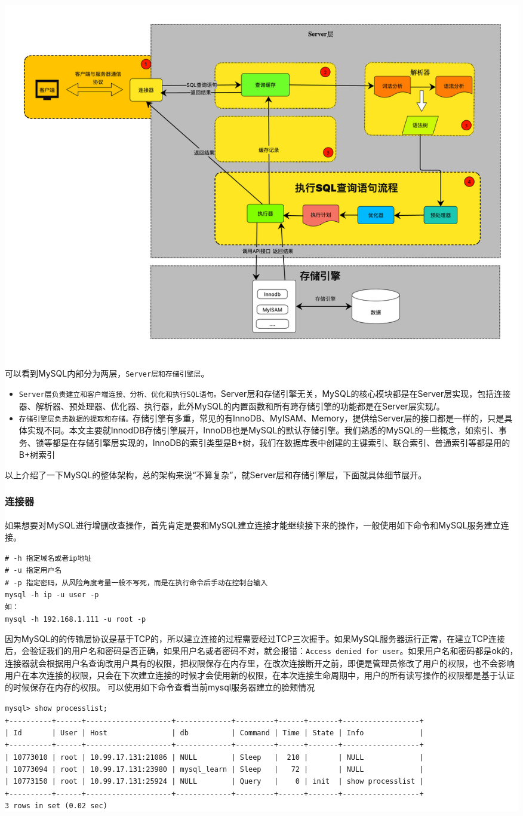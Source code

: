 ![MySQL执行流程](mysql-execution-flow.jpeg "MySQL执行流程")

可以看到MySQL内部分为两层，`Server层和存储引擎层`。
- `Server层负责建立和客户端连接、分析、优化和执行SQL语句。`Server层和存储引擎无关，MySQL的核心模块都是在Server层实现，包括连接器、解析器、预处理器、优化器、执行器，此外MySQL的内置函数和所有跨存储引擎的功能都是在Server层实现/。
- `存储引擎层负责数据的提取和存储。`存储引擎有多重，常见的有InnoDB、MyISAM、Memory，提供给Server层的接口都是一样的，只是具体实现不同。本文主要就InnodDB存储引擎展开，InnoDB也是MySQL的默认存储引擎。我们熟悉的MySQL的一些概念，如索引、事务、锁等都是在存储引擎层实现的，InnoDB的索引类型是B+树，我们在数据库表中创建的主键索引、联合索引、普通索引等都是用的B+树索引

以上介绍了一下MySQL的整体架构，总的架构来说“不算复杂”，就Server层和存储引擎层，下面就具体细节展开。
### 连接器
如果想要对MySQL进行增删改查操作，首先肯定是要和MySQL建立连接才能继续接下来的操作，一般使用如下命令和MySQL服务建立连接。
```shell
# -h 指定域名或者ip地址
# -u 指定用户名
# -p 指定密码，从风险角度考量一般不写死，而是在执行命令后手动在控制台输入
mysql -h ip -u user -p
如：
mysql -h 192.168.1.111 -u root -p 
```
因为MySQL的的传输层协议是基于TCP的，所以建立连接的过程需要经过TCP三次握手。如果MySQL服务器运行正常，在建立TCP连接后，会验证我们的用户名和密码是否正确，如果用户名或者密码不对，就会报错：`Access denied for user`。如果用户名和密码都是ok的，连接器就会根据用户名查询改用户具有的权限，把权限保存在内存里，在改次连接断开之前，即便是管理员修改了用户的权限，也不会影响用户在本次连接的权限，只会在下次建立连接的时候才会使用新的权限，在本次连接生命周期中，用户的所有读写操作的权限都是基于认证的时候保存在内存的权限。
可以使用如下命令查看当前mysql服务器建立的脸颊情况
```MySQL
mysql> show processlist;
+----------+------+--------------------+-------------+---------+------+-------+------------------+
| Id       | User | Host               | db          | Command | Time | State | Info             |
+----------+------+--------------------+-------------+---------+------+-------+------------------+
| 10773010 | root | 10.99.17.131:21086 | NULL        | Sleep   |  210 |       | NULL             |
| 10773094 | root | 10.99.17.131:23980 | mysql_learn | Sleep   |   72 |       | NULL             |
| 10773150 | root | 10.99.17.131:25924 | NULL        | Query   |    0 | init  | show processlist |
+----------+------+--------------------+-------------+---------+------+-------+------------------+
3 rows in set (0.02 sec)
```